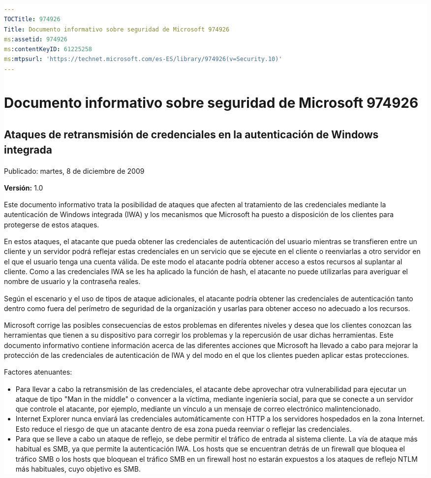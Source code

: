 ```yaml
---
TOCTitle: 974926
Title: Documento informativo sobre seguridad de Microsoft 974926
ms:assetid: 974926
ms:contentKeyID: 61225258
ms:mtpsurl: 'https://technet.microsoft.com/es-ES/library/974926(v=Security.10)'
---
```


Documento informativo sobre seguridad de Microsoft 974926
=========================================================

Ataques de retransmisión de credenciales en la autenticación de Windows integrada
---------------------------------------------------------------------------------

Publicado: martes, 8 de diciembre de 2009

**Versión:** 1.0

Este documento informativo trata la posibilidad de ataques que afecten al tratamiento de las credenciales mediante la autenticación de Windows integrada (IWA) y los mecanismos que Microsoft ha puesto a disposición de los clientes para protegerse de estos ataques.

En estos ataques, el atacante que pueda obtener las credenciales de autenticación del usuario mientras se transfieren entre un cliente y un servidor podrá reflejar estas credenciales en un servicio que se ejecute en el cliente o reenviarlas a otro servidor en el que el usuario tenga una cuenta válida. De este modo el atacante podría obtener acceso a estos recursos al suplantar al cliente. Como a las credenciales IWA se les ha aplicado la función de hash, el atacante no puede utilizarlas para averiguar el nombre de usuario y la contraseña reales.

Según el escenario y el uso de tipos de ataque adicionales, el atacante podría obtener las credenciales de autenticación tanto dentro como fuera del perímetro de seguridad de la organización y usarlas para obtener acceso no adecuado a los recursos.

Microsoft corrige las posibles consecuencias de estos problemas en diferentes niveles y desea que los clientes conozcan las herramientas que tienen a su dispositivo para corregir los problemas y la repercusión de usar dichas herramientas. Este documento informativo contiene información acerca de las diferentes acciones que Microsoft ha llevado a cabo para mejorar la protección de las credenciales de autenticación de IWA y del modo en el que los clientes pueden aplicar estas protecciones.

Factores atenuantes:

-   Para llevar a cabo la retransmisión de las credenciales, el atacante debe aprovechar otra vulnerabilidad para ejecutar un ataque de tipo "Man in the middle" o convencer a la víctima, mediante ingeniería social, para que se conecte a un servidor que controle el atacante, por ejemplo, mediante un vínculo a un mensaje de correo electrónico malintencionado.
-   Internet Explorer nunca enviará las credenciales automáticamente con HTTP a los servidores hospedados en la zona Internet. Esto reduce el riesgo de que un atacante dentro de esa zona pueda reenviar o reflejar las credenciales.
-   Para que se lleve a cabo un ataque de reflejo, se debe permitir el tráfico de entrada al sistema cliente. La vía de ataque más habitual es SMB, ya que permite la autenticación IWA. Los hosts que se encuentran detrás de un firewall que bloquea el tráfico SMB o los hosts que bloquean el tráfico SMB en un firewall host no estarán expuestos a los ataques de reflejo NTLM más habituales, cuyo objetivo es SMB.
